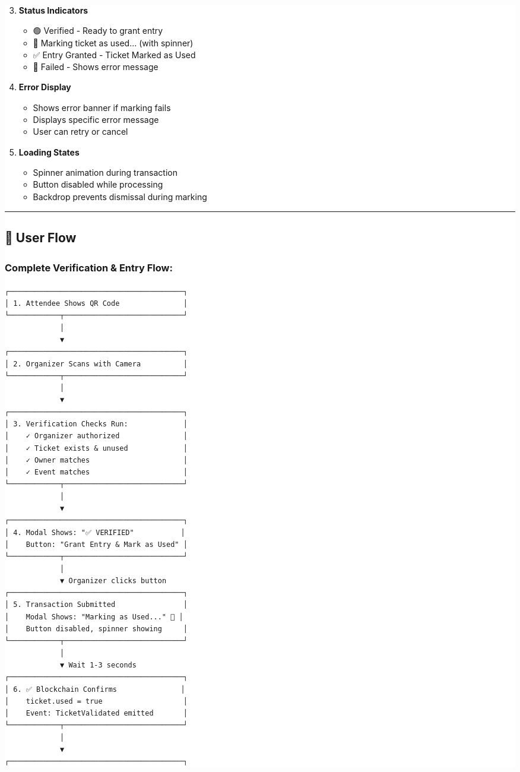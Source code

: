 3. **Status Indicators**

   - 🟢 Verified - Ready to grant entry
   - 🔵 Marking ticket as used... (with spinner)
   - ✅ Entry Granted - Ticket Marked as Used
   - 🔴 Failed - Shows error message

4. **Error Display**

   - Shows error banner if marking fails
   - Displays specific error message
   - User can retry or cancel

5. **Loading States**
   - Spinner animation during transaction
   - Button disabled while processing
   - Backdrop prevents dismissal during marking

---

## 🔄 User Flow

### **Complete Verification & Entry Flow:**

```
┌─────────────────────────────────────────┐
│ 1. Attendee Shows QR Code               │
└────────────┬────────────────────────────┘
             │
             ▼
┌─────────────────────────────────────────┐
│ 2. Organizer Scans with Camera          │
└────────────┬────────────────────────────┘
             │
             ▼
┌─────────────────────────────────────────┐
│ 3. Verification Checks Run:             │
│    ✓ Organizer authorized               │
│    ✓ Ticket exists & unused             │
│    ✓ Owner matches                      │
│    ✓ Event matches                      │
└────────────┬────────────────────────────┘
             │
             ▼
┌─────────────────────────────────────────┐
│ 4. Modal Shows: "✅ VERIFIED"           │
│    Button: "Grant Entry & Mark as Used" │
└────────────┬────────────────────────────┘
             │
             ▼ Organizer clicks button
┌─────────────────────────────────────────┐
│ 5. Transaction Submitted                │
│    Modal Shows: "Marking as Used..." 🔄 │
│    Button disabled, spinner showing     │
└────────────┬────────────────────────────┘
             │
             ▼ Wait 1-3 seconds
┌─────────────────────────────────────────┐
│ 6. ✅ Blockchain Confirms               │
│    ticket.used = true                   │
│    Event: TicketValidated emitted       │
└────────────┬────────────────────────────┘
             │
             ▼
┌─────────────────────────────────────────┐
```